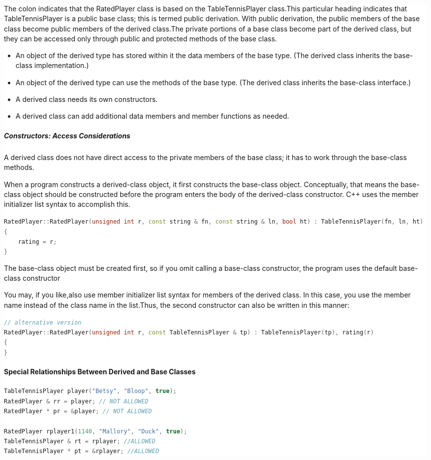 

The colon indicates that the RatedPlayer class is based on the TableTennisPlayer class.This particular heading indicates that TableTennisPlayer is a public base class; this is termed public derivation. With public derivation, the public members of the base class become public members of the derived class.The private portions of a base class become part of the derived class, but they can be accessed only through public and protected methods of the base class. 

- An object of the derived type has stored within it the data members of the base type. (The derived class inherits the base-class implementation.) 
- An object of the derived type can use the methods of the base type. (The derived class inherits the base-class interface.)

- A derived class needs its own constructors. 
- A derived class can add additional data members and member functions as needed.



##### Constructors: Access Considerations

A derived class does not have direct access to the private members of the base class; it has to work through the base-class methods.

When a program constructs a derived-class object, it first constructs the base-class object. Conceptually, that means the base-class object should be constructed before the program enters the body of the derived-class constructor. C++ uses the member initializer list syntax to accomplish this.

```c++
RatedPlayer::RatedPlayer(unsigned int r, const string & fn, const string & ln, bool ht) : TableTennisPlayer(fn, ln, ht)
{
	rating = r;
}
```



The base-class object must be created first, so if you omit calling a base-class constructor, the program uses the default base-class constructor



You may, if you like,also use member initializer list syntax for members of the derived class. In this case, you use the member name instead of the class name in the list.Thus, the second constructor can also be written in this manner: 

```c++
// alternative version 
RatedPlayer::RatedPlayer(unsigned int r, const TableTennisPlayer & tp) : TableTennisPlayer(tp), rating(r) 
{ 
}
```



#### Special Relationships Between Derived and Base Classes



```c++
TableTennisPlayer player("Betsy", "Bloop", true);
RatedPlayer & rr = player; // NOT ALLOWED
RatedPlayer * pr = &player; // NOT ALLOWED

RatedPlayer rplayer1(1140, "Mallory", "Duck", true);
TableTennisPlayer & rt = rplayer; //ALLOWED
TableTennisPlayer * pt = &rplayer; //ALLOWED
```
